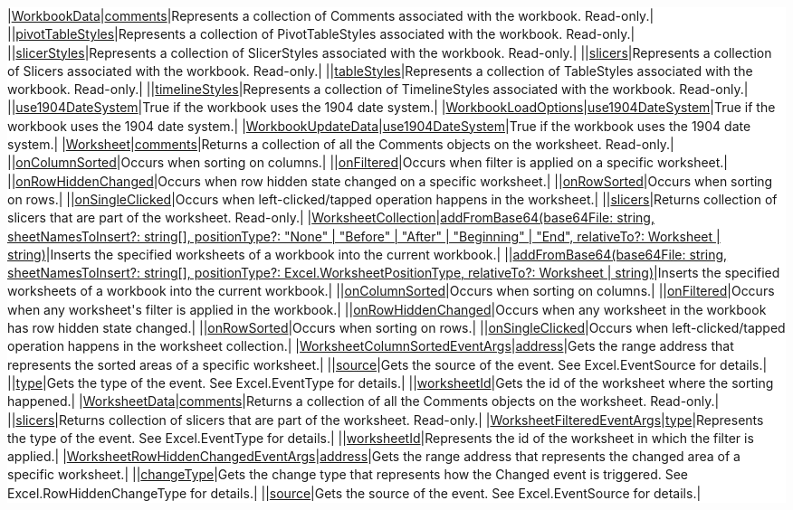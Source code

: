 |[WorkbookData](/javascript/api/excel/excel.workbookdata)|[comments](/javascript/api/excel/excel.workbookdata#comments)|Represents a collection of Comments associated with the workbook. Read-only.|
||[pivotTableStyles](/javascript/api/excel/excel.workbookdata#pivottablestyles)|Represents a collection of PivotTableStyles associated with the workbook. Read-only.|
||[slicerStyles](/javascript/api/excel/excel.workbookdata#slicerstyles)|Represents a collection of SlicerStyles associated with the workbook. Read-only.|
||[slicers](/javascript/api/excel/excel.workbookdata#slicers)|Represents a collection of Slicers associated with the workbook. Read-only.|
||[tableStyles](/javascript/api/excel/excel.workbookdata#tablestyles)|Represents a collection of TableStyles associated with the workbook. Read-only.|
||[timelineStyles](/javascript/api/excel/excel.workbookdata#timelinestyles)|Represents a collection of TimelineStyles associated with the workbook. Read-only.|
||[use1904DateSystem](/javascript/api/excel/excel.workbookdata#use1904datesystem)|True if the workbook uses the 1904 date system.|
|[WorkbookLoadOptions](/javascript/api/excel/excel.workbookloadoptions)|[use1904DateSystem](/javascript/api/excel/excel.workbookloadoptions#use1904datesystem)|True if the workbook uses the 1904 date system.|
|[WorkbookUpdateData](/javascript/api/excel/excel.workbookupdatedata)|[use1904DateSystem](/javascript/api/excel/excel.workbookupdatedata#use1904datesystem)|True if the workbook uses the 1904 date system.|
|[Worksheet](/javascript/api/excel/excel.worksheet)|[comments](/javascript/api/excel/excel.worksheet#comments)|Returns a collection of all the Comments objects on the worksheet. Read-only.|
||[onColumnSorted](/javascript/api/excel/excel.worksheet#oncolumnsorted)|Occurs when sorting on columns.|
||[onFiltered](/javascript/api/excel/excel.worksheet#onfiltered)|Occurs when filter is applied on a specific worksheet.|
||[onRowHiddenChanged](/javascript/api/excel/excel.worksheet#onrowhiddenchanged)|Occurs when row hidden state changed on a specific worksheet.|
||[onRowSorted](/javascript/api/excel/excel.worksheet#onrowsorted)|Occurs when sorting on rows.|
||[onSingleClicked](/javascript/api/excel/excel.worksheet#onsingleclicked)|Occurs when left-clicked/tapped operation happens in the worksheet.|
||[slicers](/javascript/api/excel/excel.worksheet#slicers)|Returns collection of slicers that are part of the worksheet. Read-only.|
|[WorksheetCollection](/javascript/api/excel/excel.worksheetcollection)|[addFromBase64(base64File: string, sheetNamesToInsert?: string[], positionType?: "None" \| "Before" \| "After" \| "Beginning" \| "End", relativeTo?: Worksheet \| string)](/javascript/api/excel/excel.worksheetcollection#addfrombase64-base64file--sheetnamestoinsert--positiontype--relativeto-)|Inserts the specified worksheets of a workbook into the current workbook.|
||[addFromBase64(base64File: string, sheetNamesToInsert?: string[], positionType?: Excel.WorksheetPositionType, relativeTo?: Worksheet \| string)](/javascript/api/excel/excel.worksheetcollection#addfrombase64-base64file--sheetnamestoinsert--positiontype--relativeto-)|Inserts the specified worksheets of a workbook into the current workbook.|
||[onColumnSorted](/javascript/api/excel/excel.worksheetcollection#oncolumnsorted)|Occurs when sorting on columns.|
||[onFiltered](/javascript/api/excel/excel.worksheetcollection#onfiltered)|Occurs when any worksheet's filter is applied in the workbook.|
||[onRowHiddenChanged](/javascript/api/excel/excel.worksheetcollection#onrowhiddenchanged)|Occurs when any worksheet in the workbook has row hidden state changed.|
||[onRowSorted](/javascript/api/excel/excel.worksheetcollection#onrowsorted)|Occurs when sorting on rows.|
||[onSingleClicked](/javascript/api/excel/excel.worksheetcollection#onsingleclicked)|Occurs when left-clicked/tapped operation happens in the worksheet collection.|
|[WorksheetColumnSortedEventArgs](/javascript/api/excel/excel.worksheetcolumnsortedeventargs)|[address](/javascript/api/excel/excel.worksheetcolumnsortedeventargs#address)|Gets the range address that represents the sorted areas of a specific worksheet.|
||[source](/javascript/api/excel/excel.worksheetcolumnsortedeventargs#source)|Gets the source of the event. See Excel.EventSource for details.|
||[type](/javascript/api/excel/excel.worksheetcolumnsortedeventargs#type)|Gets the type of the event. See Excel.EventType for details.|
||[worksheetId](/javascript/api/excel/excel.worksheetcolumnsortedeventargs#worksheetid)|Gets the id of the worksheet where the sorting happened.|
|[WorksheetData](/javascript/api/excel/excel.worksheetdata)|[comments](/javascript/api/excel/excel.worksheetdata#comments)|Returns a collection of all the Comments objects on the worksheet. Read-only.|
||[slicers](/javascript/api/excel/excel.worksheetdata#slicers)|Returns collection of slicers that are part of the worksheet. Read-only.|
|[WorksheetFilteredEventArgs](/javascript/api/excel/excel.worksheetfilteredeventargs)|[type](/javascript/api/excel/excel.worksheetfilteredeventargs#type)|Represents the type of the event. See Excel.EventType for details.|
||[worksheetId](/javascript/api/excel/excel.worksheetfilteredeventargs#worksheetid)|Represents the id of the worksheet in which the filter is applied.|
|[WorksheetRowHiddenChangedEventArgs](/javascript/api/excel/excel.worksheetrowhiddenchangedeventargs)|[address](/javascript/api/excel/excel.worksheetrowhiddenchangedeventargs#address)|Gets the range address that represents the changed area of a specific worksheet.|
||[changeType](/javascript/api/excel/excel.worksheetrowhiddenchangedeventargs#changetype)|Gets the change type that represents how the Changed event is triggered. See Excel.RowHiddenChangeType for details.|
||[source](/javascript/api/excel/excel.worksheetrowhiddenchangedeventargs#source)|Gets the source of the event. See Excel.EventSource for details.|